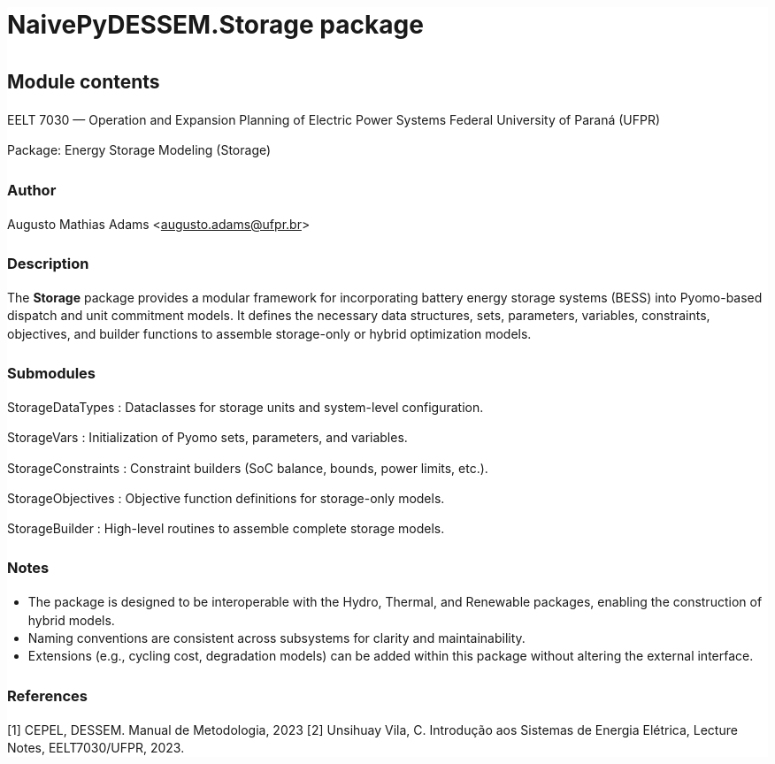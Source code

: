 # NaivePyDESSEM.Storage package

## Module contents

EELT 7030 — Operation and Expansion Planning of Electric Power Systems
Federal University of Paraná (UFPR)

Package: Energy Storage Modeling (Storage)

### Author

Augusto Mathias Adams <[augusto.adams@ufpr.br](mailto:augusto.adams@ufpr.br)>

### Description

The **Storage** package provides a modular framework for incorporating
battery energy storage systems (BESS) into Pyomo-based dispatch and unit
commitment models. It defines the necessary data structures, sets,
parameters, variables, constraints, objectives, and builder functions
to assemble storage-only or hybrid optimization models.

### Submodules

StorageDataTypes
: Dataclasses for storage units and system-level configuration.

StorageVars
: Initialization of Pyomo sets, parameters, and variables.

StorageConstraints
: Constraint builders (SoC balance, bounds, power limits, etc.).

StorageObjectives
: Objective function definitions for storage-only models.

StorageBuilder
: High-level routines to assemble complete storage models.

### Notes

- The package is designed to be interoperable with the Hydro, Thermal,
  and Renewable packages, enabling the construction of hybrid models.
- Naming conventions are consistent across subsystems for clarity and
  maintainability.
- Extensions (e.g., cycling cost, degradation models) can be added
  within this package without altering the external interface.

### References

[1] CEPEL, DESSEM. Manual de Metodologia, 2023
[2] Unsihuay Vila, C. Introdução aos Sistemas de Energia Elétrica, Lecture Notes, EELT7030/UFPR, 2023.

